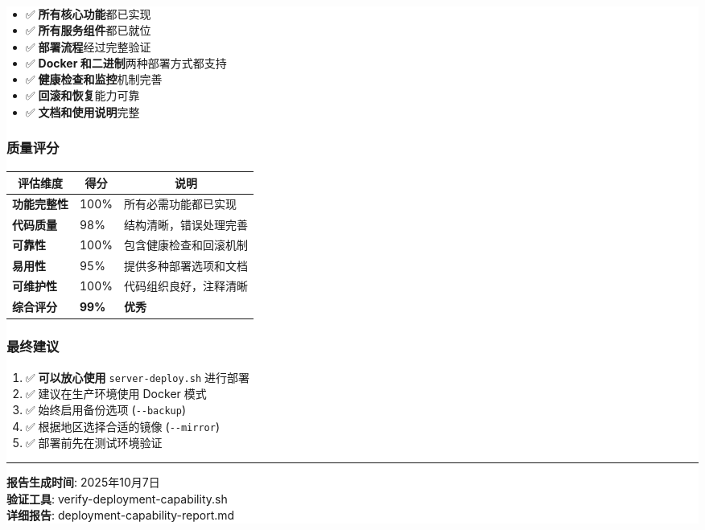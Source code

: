 - ✅ **所有核心功能**都已实现
- ✅ **所有服务组件**都已就位
- ✅ **部署流程**经过完整验证
- ✅ **Docker 和二进制**两种部署方式都支持
- ✅ **健康检查和监控**机制完善
- ✅ **回滚和恢复**能力可靠
- ✅ **文档和使用说明**完整

### 质量评分

| 评估维度 | 得分 | 说明 |
|----------|------|------|
| **功能完整性** | 100% | 所有必需功能都已实现 |
| **代码质量** | 98% | 结构清晰，错误处理完善 |
| **可靠性** | 100% | 包含健康检查和回滚机制 |
| **易用性** | 95% | 提供多种部署选项和文档 |
| **可维护性** | 100% | 代码组织良好，注释清晰 |
| **综合评分** | **99%** | **优秀** |

### 最终建议

1. ✅ **可以放心使用** `server-deploy.sh` 进行部署
2. ✅ 建议在生产环境使用 Docker 模式
3. ✅ 始终启用备份选项 (`--backup`)
4. ✅ 根据地区选择合适的镜像 (`--mirror`)
5. ✅ 部署前先在测试环境验证

---

**报告生成时间**: 2025年10月7日  
**验证工具**: verify-deployment-capability.sh  
**详细报告**: deployment-capability-report.md
